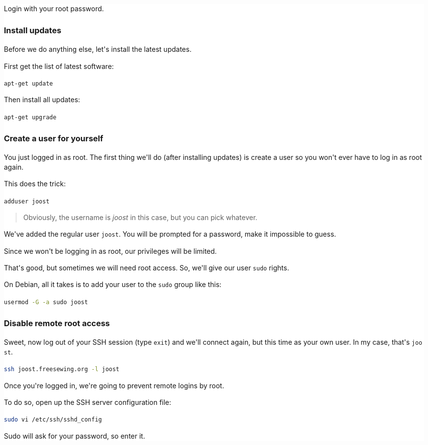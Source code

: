 Login with your root password.

### Install updates

Before we do anything else, let's install the latest updates.

First get the list of latest software:

```sh
apt-get update
```

Then install all updates:

```sh
apt-get upgrade
```

### Create a user for yourself

You just logged in as root. The first thing we'll do (after installing updates) is create a user so you won't ever have to log in as root again.

This does the trick:

```sh
adduser joost
```

> Obviously, the username is *joost* in this case, but you can pick whatever.

We've added the regular user `joost`. You will be prompted for a password, make it impossible to guess.

Since we won't be logging in as root, our privileges will be limited.

That's good, but sometimes we will need root access. So, we'll give our user `sudo` rights.

On Debian, all it takes is to add your user to the `sudo` group like this:

```sh
usermod -G -a sudo joost
```

### Disable remote root access

Sweet, now log out of your SSH session (type `exit`) and we'll connect again, but this time as your own user. In my case, that's `joost`.

```sh
ssh joost.freesewing.org -l joost
```

Once you're logged in, we're going to prevent remote logins by root.

To do so, open up the SSH server configuration file:

```sh
sudo vi /etc/ssh/sshd_config
```

Sudo will ask for your password, so enter it.
